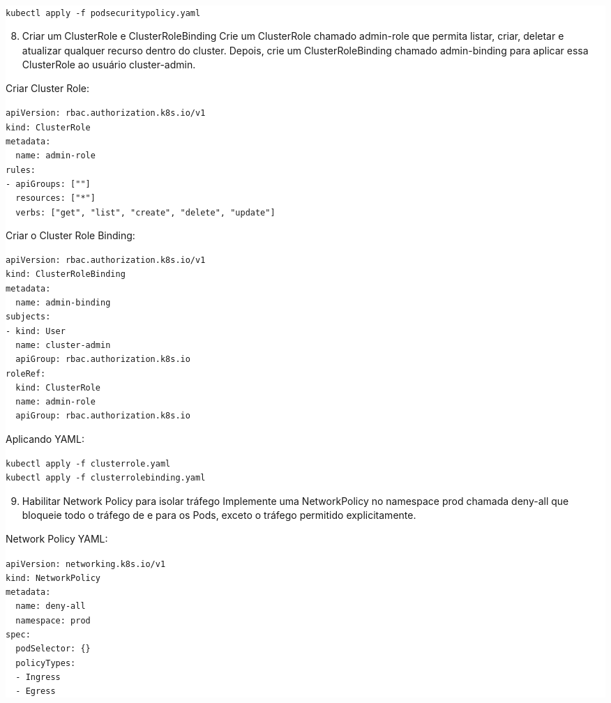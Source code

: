 ````
kubectl apply -f podsecuritypolicy.yaml

````

8. Criar um ClusterRole e ClusterRoleBinding
Crie um ClusterRole chamado admin-role que permita listar, criar, deletar e atualizar qualquer recurso dentro do cluster. Depois, crie um ClusterRoleBinding chamado admin-binding para aplicar essa ClusterRole ao usuário cluster-admin.

Criar Cluster Role:

````
apiVersion: rbac.authorization.k8s.io/v1
kind: ClusterRole
metadata:
  name: admin-role
rules:
- apiGroups: [""]
  resources: ["*"]
  verbs: ["get", "list", "create", "delete", "update"]

````

Criar o Cluster Role Binding:

````
apiVersion: rbac.authorization.k8s.io/v1
kind: ClusterRoleBinding
metadata:
  name: admin-binding
subjects:
- kind: User
  name: cluster-admin
  apiGroup: rbac.authorization.k8s.io
roleRef:
  kind: ClusterRole
  name: admin-role
  apiGroup: rbac.authorization.k8s.io

````

Aplicando YAML:

````
kubectl apply -f clusterrole.yaml
kubectl apply -f clusterrolebinding.yaml
````

9. Habilitar Network Policy para isolar tráfego
Implemente uma NetworkPolicy no namespace prod chamada deny-all que bloqueie todo o tráfego de e para os Pods, exceto o tráfego permitido explicitamente.

Network Policy YAML:

````
apiVersion: networking.k8s.io/v1
kind: NetworkPolicy
metadata:
  name: deny-all
  namespace: prod
spec:
  podSelector: {}
  policyTypes:
  - Ingress
  - Egress

````
